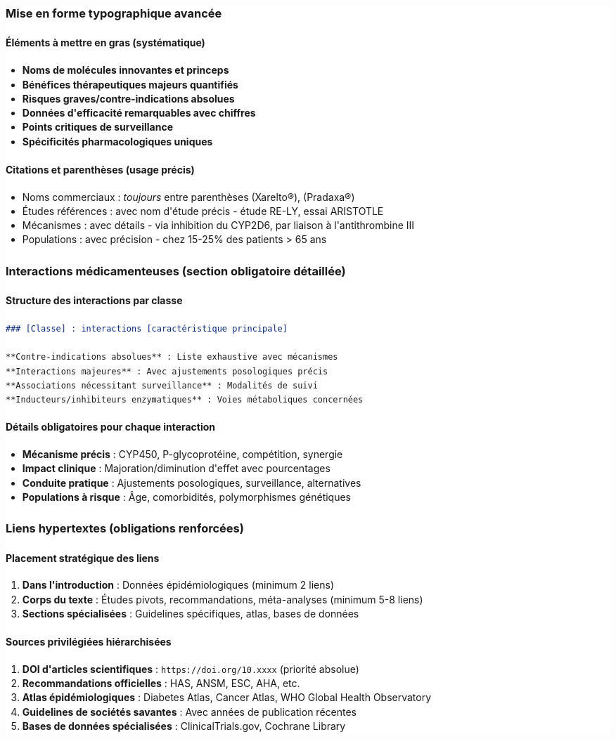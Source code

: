 ### Mise en forme typographique avancée

#### Éléments à mettre en gras (systématique)

- **Noms de molécules innovantes et princeps**
- **Bénéfices thérapeutiques majeurs quantifiés**
- **Risques graves/contre-indications absolues**
- **Données d'efficacité remarquables avec chiffres**
- **Points critiques de surveillance**
- **Spécificités pharmacologiques uniques**

#### Citations et parenthèses (usage précis)

- Noms commerciaux : *toujours* entre parenthèses (Xarelto®), (Pradaxa®)
- Études références : avec nom d'étude précis - étude RE-LY, essai ARISTOTLE
- Mécanismes : avec détails - via inhibition du CYP2D6, par liaison à l'antithrombine III
- Populations : avec précision - chez 15-25% des patients > 65 ans

### Interactions médicamenteuses (section obligatoire détaillée)

#### Structure des interactions par classe

```markdown
### [Classe] : interactions [caractéristique principale]

**Contre-indications absolues** : Liste exhaustive avec mécanismes
**Interactions majeures** : Avec ajustements posologiques précis
**Associations nécessitant surveillance** : Modalités de suivi
**Inducteurs/inhibiteurs enzymatiques** : Voies métaboliques concernées
```

#### Détails obligatoires pour chaque interaction

- **Mécanisme précis** : CYP450, P-glycoprotéine, compétition, synergie
- **Impact clinique** : Majoration/diminution d'effet avec pourcentages
- **Conduite pratique** : Ajustements posologiques, surveillance, alternatives
- **Populations à risque** : Âge, comorbidités, polymorphismes génétiques

### Liens hypertextes (obligations renforcées)

#### Placement stratégique des liens

1. **Dans l'introduction** : Données épidémiologiques (minimum 2 liens)
2. **Corps du texte** : Études pivots, recommandations, méta-analyses (minimum 5-8 liens)
3. **Sections spécialisées** : Guidelines spécifiques, atlas, bases de données

#### Sources privilégiées hiérarchisées

1. **DOI d'articles scientifiques** : `https://doi.org/10.xxxx` (priorité absolue)
2. **Recommandations officielles** : HAS, ANSM, ESC, AHA, etc.
3. **Atlas épidémiologiques** : Diabetes Atlas, Cancer Atlas, WHO Global Health Observatory
4. **Guidelines de sociétés savantes** : Avec années de publication récentes
5. **Bases de données spécialisées** : ClinicalTrials.gov, Cochrane Library
